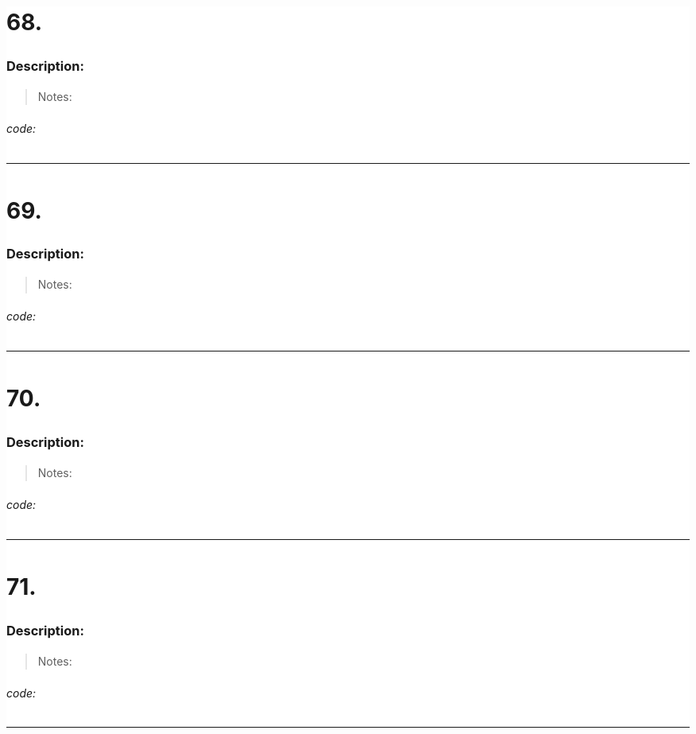 
# 68.

### Description:

> Notes:

###### code:

```console

```

---

# 69.

### Description:

> Notes:

###### code:

```console

```

---

# 70.

### Description:

> Notes:

###### code:

```console

```

---

# 71.

### Description:

> Notes:

###### code:

```console

```

---